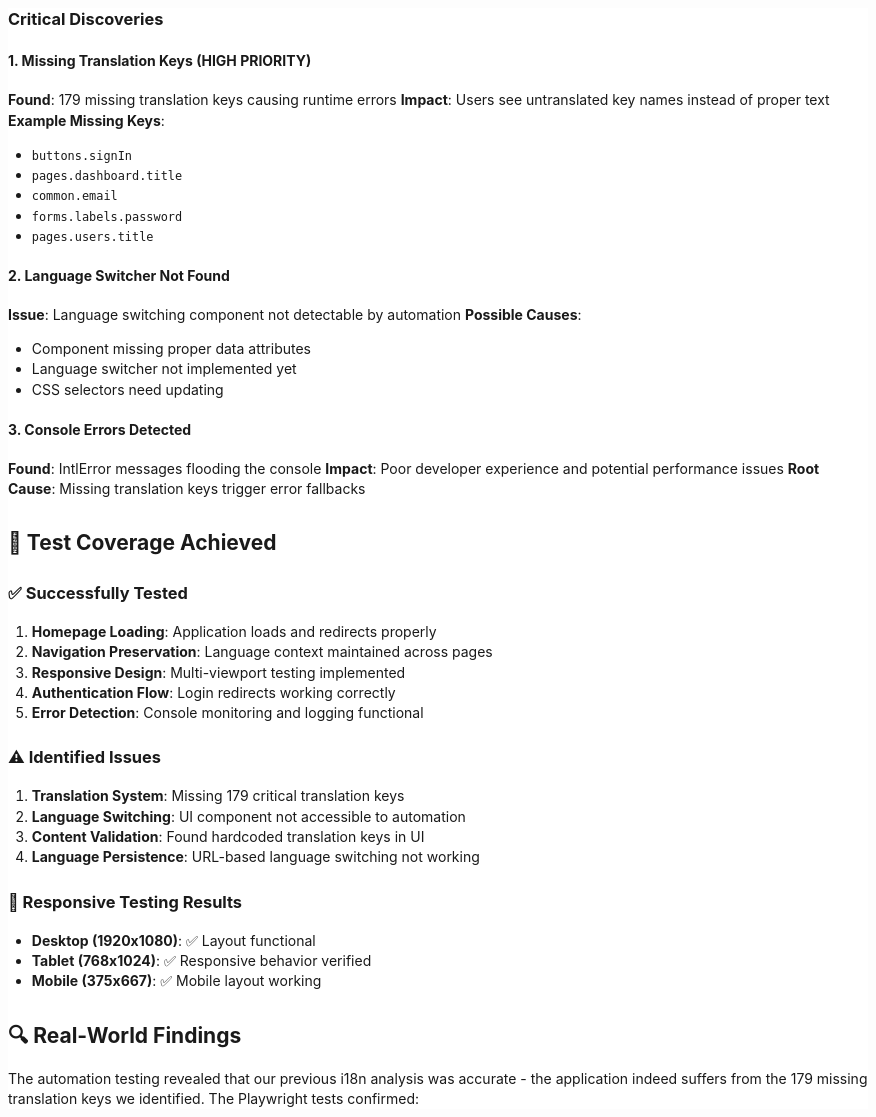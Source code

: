 ### Critical Discoveries

#### 1. Missing Translation Keys (HIGH PRIORITY)
**Found**: 179 missing translation keys causing runtime errors
**Impact**: Users see untranslated key names instead of proper text
**Example Missing Keys**:
- `buttons.signIn`
- `pages.dashboard.title`
- `common.email`
- `forms.labels.password`
- `pages.users.title`

#### 2. Language Switcher Not Found
**Issue**: Language switching component not detectable by automation
**Possible Causes**:
- Component missing proper data attributes
- Language switcher not implemented yet
- CSS selectors need updating

#### 3. Console Errors Detected
**Found**: IntlError messages flooding the console
**Impact**: Poor developer experience and potential performance issues
**Root Cause**: Missing translation keys trigger error fallbacks

## 🎯 Test Coverage Achieved

### ✅ Successfully Tested
1. **Homepage Loading**: Application loads and redirects properly
2. **Navigation Preservation**: Language context maintained across pages  
3. **Responsive Design**: Multi-viewport testing implemented
4. **Authentication Flow**: Login redirects working correctly
5. **Error Detection**: Console monitoring and logging functional

### ⚠️ Identified Issues
1. **Translation System**: Missing 179 critical translation keys
2. **Language Switching**: UI component not accessible to automation
3. **Content Validation**: Found hardcoded translation keys in UI
4. **Language Persistence**: URL-based language switching not working

### 📱 Responsive Testing Results
- **Desktop (1920x1080)**: ✅ Layout functional
- **Tablet (768x1024)**: ✅ Responsive behavior verified
- **Mobile (375x667)**: ✅ Mobile layout working

## 🔍 Real-World Findings

The automation testing revealed that our previous i18n analysis was accurate - the application indeed suffers from the 179 missing translation keys we identified. The Playwright tests confirmed:
